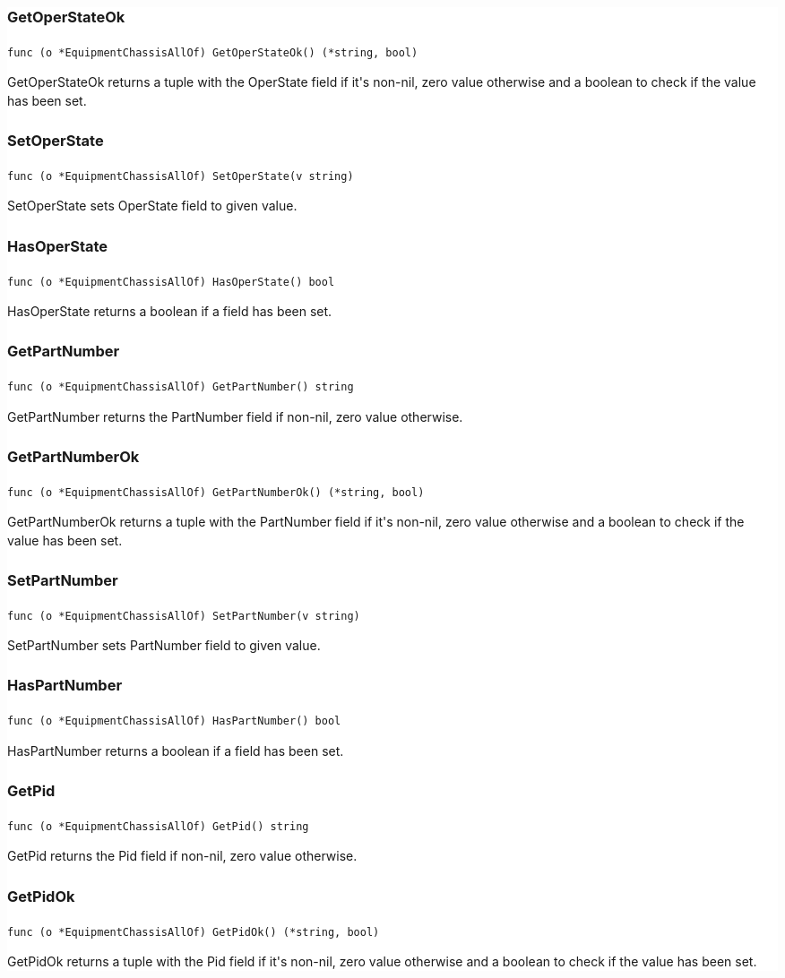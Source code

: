 ### GetOperStateOk

`func (o *EquipmentChassisAllOf) GetOperStateOk() (*string, bool)`

GetOperStateOk returns a tuple with the OperState field if it's non-nil, zero value otherwise
and a boolean to check if the value has been set.

### SetOperState

`func (o *EquipmentChassisAllOf) SetOperState(v string)`

SetOperState sets OperState field to given value.

### HasOperState

`func (o *EquipmentChassisAllOf) HasOperState() bool`

HasOperState returns a boolean if a field has been set.

### GetPartNumber

`func (o *EquipmentChassisAllOf) GetPartNumber() string`

GetPartNumber returns the PartNumber field if non-nil, zero value otherwise.

### GetPartNumberOk

`func (o *EquipmentChassisAllOf) GetPartNumberOk() (*string, bool)`

GetPartNumberOk returns a tuple with the PartNumber field if it's non-nil, zero value otherwise
and a boolean to check if the value has been set.

### SetPartNumber

`func (o *EquipmentChassisAllOf) SetPartNumber(v string)`

SetPartNumber sets PartNumber field to given value.

### HasPartNumber

`func (o *EquipmentChassisAllOf) HasPartNumber() bool`

HasPartNumber returns a boolean if a field has been set.

### GetPid

`func (o *EquipmentChassisAllOf) GetPid() string`

GetPid returns the Pid field if non-nil, zero value otherwise.

### GetPidOk

`func (o *EquipmentChassisAllOf) GetPidOk() (*string, bool)`

GetPidOk returns a tuple with the Pid field if it's non-nil, zero value otherwise
and a boolean to check if the value has been set.
